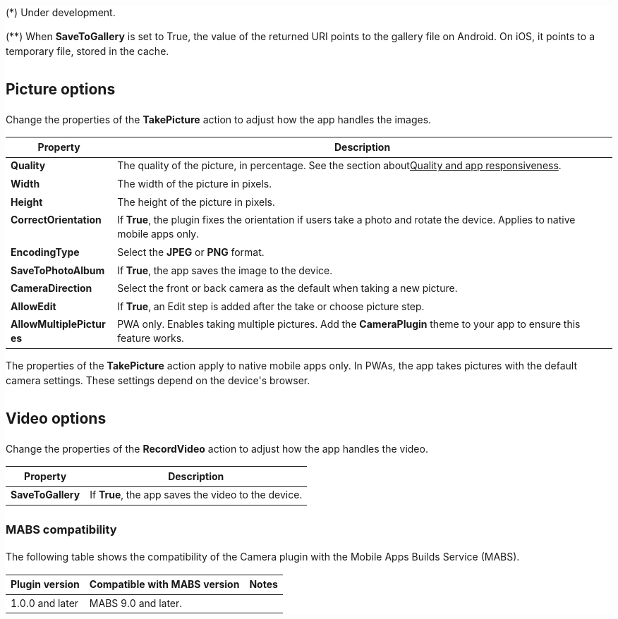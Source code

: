 (*) Under development.

(**) When **SaveToGallery** is set to True, the value of the returned URI points to the gallery file on Android. On iOS, it points to a temporary file, stored in the cache.

## Picture options

Change the properties of the **TakePicture** action to adjust how the app handles the images.

| Property               | Description                                                                                                                    |
| ---------------------- | -------------------------------------------------------------------------------------------------------------------------------|
| **Quality**            | The quality of the picture, in percentage. See the section about[Quality and app responsiveness](#image-quality-and-app-responsiveness).         |
| **Width**              | The width of the picture in pixels.                                                                                           |
| **Height**             | The height of the picture in pixels.                                                                                          |
| **CorrectOrientation** | If **True**, the plugin fixes the orientation if users take a photo and rotate the device. Applies to native mobile apps only. |
| **EncodingType**       | Select the **JPEG** or **PNG** format.                                                                                         |
| **SaveToPhotoAlbum**   | If **True**, the app saves the image to the device.                                                                            |
| **CameraDirection**    | Select the front or back camera as the default when taking a new picture.                                                      |
| **AllowEdit**          | If **True**, an Edit step is added after the take or choose picture step.                                                      |
| **AllowMultiplePictures**| PWA only. Enables taking multiple pictures. Add the **CameraPlugin** theme to your app to ensure this feature works.        |      

<div class="info" markdown="1">

The properties of the **TakePicture** action apply to native mobile apps only. In PWAs, the app takes pictures with the default camera settings. These settings depend on the device's browser.

</div>

## Video options

Change the properties of the **RecordVideo** action to adjust how the app handles the video.

|Property|Description|
|-|-|
|**SaveToGallery**|If **True**, the app saves the video to the device.|

### MABS compatibility

The following table shows the compatibility of the Camera plugin with the Mobile Apps Builds Service (MABS).

| Plugin version  | Compatible with MABS version | Notes |
| --------------- | ---------------------------- | ----- |
| 1.0.0 and later | MABS 9.0 and later.          |       |

